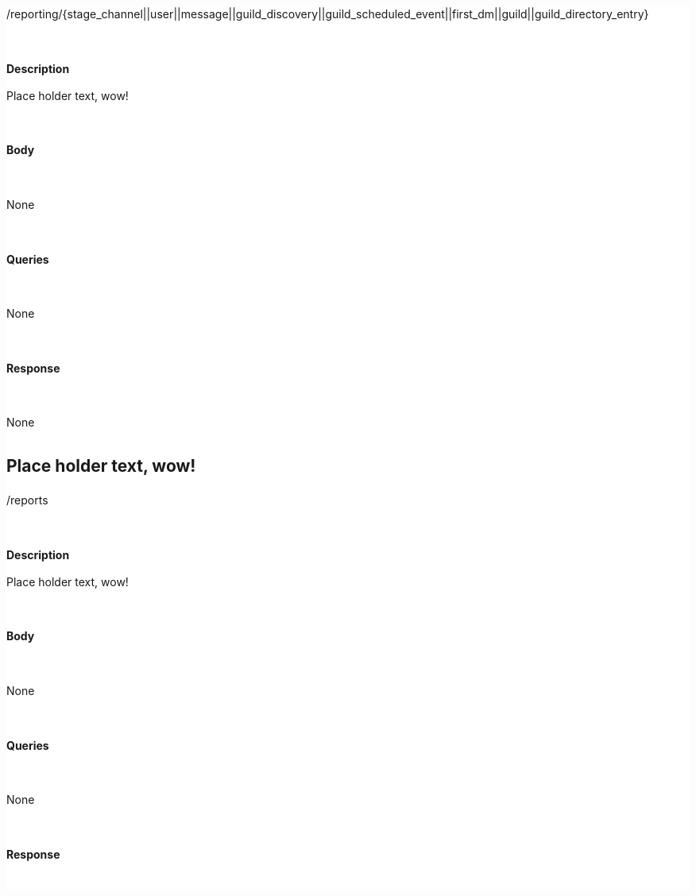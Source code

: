 <post>/reporting/{stage_channel||user||message||guild_discovery||guild_scheduled_event||first_dm||guild||guild_directory_entry}</post>

<br>

**Description**

Place holder text, wow!

<br>

**Body**

<br>

None

<br>

**Queries**

<br>

None

<br>

**Response**

<br>

None

## Place holder text, wow!

<post>/reports</post>

<br>

**Description**

Place holder text, wow!

<br>

**Body**

<br>

None

<br>

**Queries**

<br>

None

<br>

**Response**

<br>
